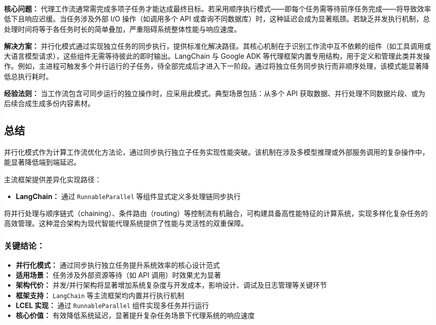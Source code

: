 **核心问题：** 代理工作流通常需完成多项子任务才能达成最终目标。若采用顺序执行模式——即每个任务需等待前序任务完成——将导致效率低下且响应迟缓。当任务涉及外部 I/O 操作（如调用多个 API 或查询不同数据库）时，这种延迟会成为显著瓶颈。若缺乏并发执行机制，总处理时间将等于各任务时长的简单叠加，严重阻碍系统整体性能与响应速度。

**解决方案：** 并行化模式通过实现独立任务的同步执行，提供标准化解决路径。其核心机制在于识别工作流中互不依赖的组件（如工具调用或大语言模型请求），这些组件无需等待彼此的即时输出。LangChain 与 Google ADK 等代理框架内置专用结构，用于定义和管理此类并发操作。例如，主进程可触发多个并行运行的子任务，待全部完成后才进入下一阶段。通过将独立任务同步执行而非顺序处理，该模式能显著降低总执行耗时。

**经验法则：** 当工作流包含可同步运行的独立操作时，应采用此模式。典型场景包括：从多个 API 获取数据、并行处理不同数据片段、或为后续合成生成多份内容素材。

## 总结

并行化模式作为计算工作流优化方法论，通过同步执行独立子任务实现性能突破。该机制在涉及多模型推理或外部服务调用的复杂操作中，能显著降低端到端延迟。

主流框架提供差异化实现路径：

- **LangChain：** 通过 `RunnableParallel` 等组件显式定义多处理链同步执行

将并行处理与顺序链式（chaining）、条件路由（routing）等控制流有机融合，可构建具备高性能特征的计算系统，实现多样化复杂任务的高效管理。这种混合架构为现代智能代理系统提供了性能与灵活性的双重保障。

### 关键结论：

- **并行化模式：** 通过同步执行独立任务提升系统效率的核心设计范式
- **适用场景：** 任务涉及外部资源等待（如 API 调用）时效果尤为显著
- **架构代价：** 并发/并行架构将显著增加系统复杂度与开发成本，影响设计、调试及日志管理等关键环节
- **框架支持：** `LangChain` 等主流框架均内置并行执行机制
- **LCEL 实现：** 通过 `RunnableParallel` 组件实现多任务并行运行
- **核心价值：** 有效降低系统延迟，显著提升复杂任务场景下代理系统的响应速度
